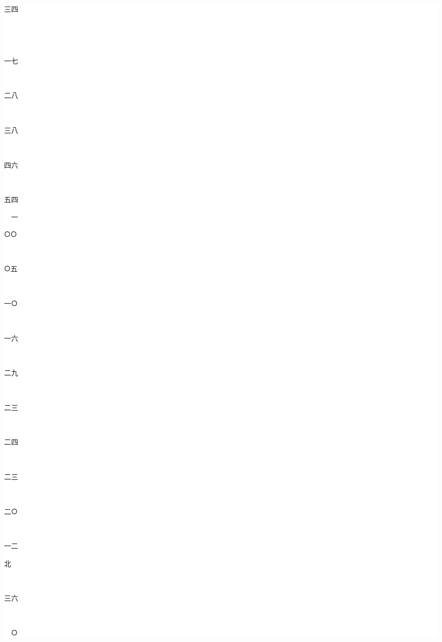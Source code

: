
三四

&nbsp;

　

一七

　

二八

　

三八

　

四六

　

五四

　一

○○

　

○五

　

一○

　

一六

　

二九

　

二三

　

二四

　

二三

　

二○

　

一二

北

　

三六

&nbsp;

　○
